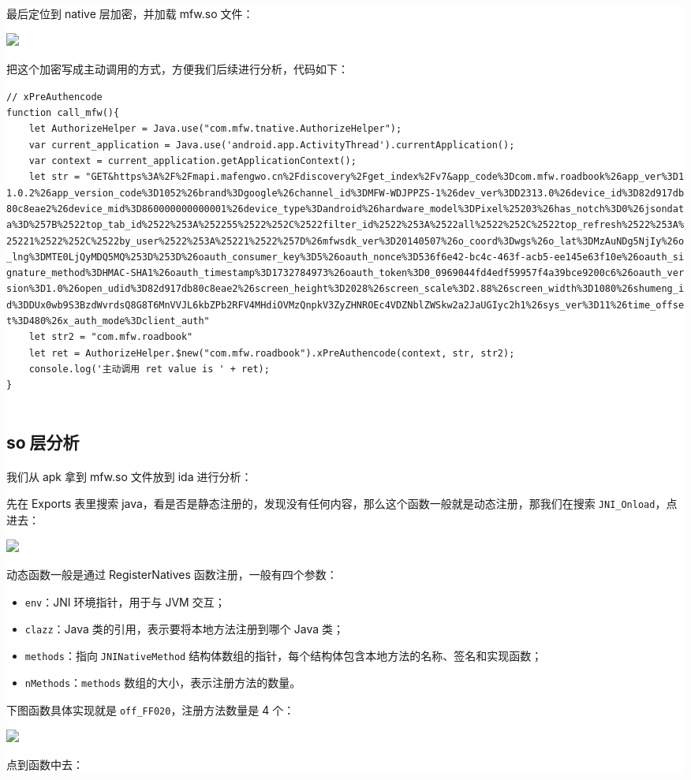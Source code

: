 最后定位到 native 层加密，并加载 mfw.so 文件：

![](https://mmbiz.qpic.cn/sz_mmbiz_png/POicI8TV3kTo1y7tlrypNf47jblj2Q0ImpT15Mdk50Pmv02icv22fXqDAtel5zTFicv5Juz10sTwE92hfA9vuozXg/640?wx_fmt=png&from=appmsg#imgIndex=11)

把这个加密写成主动调用的方式，方便我们后续进行分析，代码如下：

```
// xPreAuthencode
function call_mfw(){
    let AuthorizeHelper = Java.use("com.mfw.tnative.AuthorizeHelper");
    var current_application = Java.use('android.app.ActivityThread').currentApplication();
    var context = current_application.getApplicationContext();
    let str = "GET&https%3A%2F%2Fmapi.mafengwo.cn%2Fdiscovery%2Fget_index%2Fv7&app_code%3Dcom.mfw.roadbook%26app_ver%3D11.0.2%26app_version_code%3D1052%26brand%3Dgoogle%26channel_id%3DMFW-WDJPPZS-1%26dev_ver%3DD2313.0%26device_id%3D82d917db80c8eae2%26device_mid%3D860000000000001%26device_type%3Dandroid%26hardware_model%3DPixel%25203%26has_notch%3D0%26jsondata%3D%257B%2522top_tab_id%2522%253A%252255%2522%252C%2522filter_id%2522%253A%2522all%2522%252C%2522top_refresh%2522%253A%25221%2522%252C%2522by_user%2522%253A%25221%2522%257D%26mfwsdk_ver%3D20140507%26o_coord%3Dwgs%26o_lat%3DMzAuNDg5NjIy%26o_lng%3DMTE0LjQyMDQ5MQ%253D%253D%26oauth_consumer_key%3D5%26oauth_nonce%3D536f6e42-bc4c-463f-acb5-ee145e63f10e%26oauth_signature_method%3DHMAC-SHA1%26oauth_timestamp%3D1732784973%26oauth_token%3D0_0969044fd4edf59957f4a39bce9200c6%26oauth_version%3D1.0%26open_udid%3D82d917db80c8eae2%26screen_height%3D2028%26screen_scale%3D2.88%26screen_width%3D1080%26shumeng_id%3DDUx0wb9S3BzdWvrdsQ8G8T6MnVVJL6kbZPb2RFV4MHdiOVMzQnpkV3ZyZHNROEc4VDZNblZWSkw2a2JaUGIyc2h1%26sys_ver%3D11%26time_offset%3D480%26x_auth_mode%3Dclient_auth"
    let str2 = "com.mfw.roadbook"
    let ret = AuthorizeHelper.$new("com.mfw.roadbook").xPreAuthencode(context, str, str2);
    console.log('主动调用 ret value is ' + ret);
}


```

so 层分析
------

我们从 apk 拿到 mfw.so 文件放到 ida 进行分析：

先在 Exports 表里搜索 java，看是否是静态注册的，发现没有任何内容，那么这个函数一般就是动态注册，那我们在搜索 `JNI_Onload`，点进去：

![](https://mmbiz.qpic.cn/sz_mmbiz_png/POicI8TV3kTo1y7tlrypNf47jblj2Q0Im89FiaQdAqLIxsDqEkGV3sGE3X47jUjSK4eyjc3WnctjJBx4Mk3RpfnA/640?wx_fmt=png&from=appmsg#imgIndex=12)

动态函数一般是通过 RegisterNatives 函数注册，一般有四个参数：

*   `env`：JNI 环境指针，用于与 JVM 交互；
    
*   `clazz`：Java 类的引用，表示要将本地方法注册到哪个 Java 类；
    
*   `methods`：指向 `JNINativeMethod` 结构体数组的指针，每个结构体包含本地方法的名称、签名和实现函数；
    
*   `nMethods`：`methods` 数组的大小，表示注册方法的数量。
    

下图函数具体实现就是 `off_FF020`，注册方法数量是 4 个：

![](https://mmbiz.qpic.cn/sz_mmbiz_png/POicI8TV3kTo1y7tlrypNf47jblj2Q0ImRiaaibzSPpoCM8BtugLmdqR98Au4xs3M2MDBS95VqqNzZhU8RELROvEA/640?wx_fmt=png&from=appmsg#imgIndex=13)

点到函数中去：
